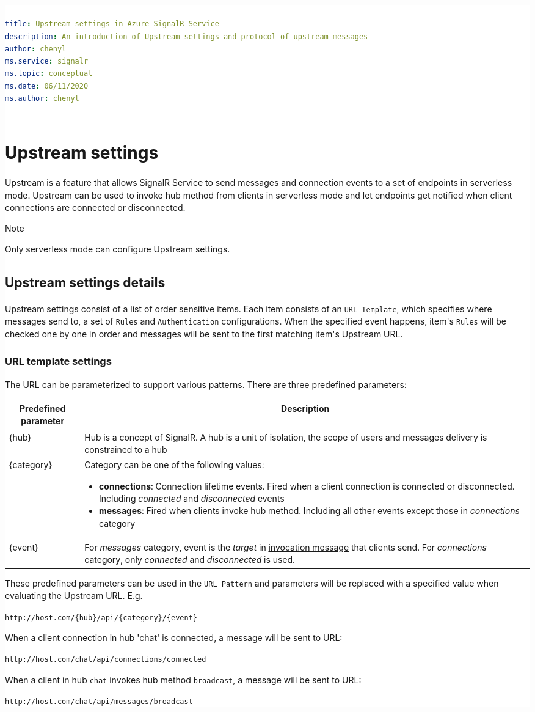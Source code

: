 ```yaml
---
title: Upstream settings in Azure SignalR Service
description: An introduction of Upstream settings and protocol of upstream messages
author: chenyl
ms.service: signalr
ms.topic: conceptual
ms.date: 06/11/2020
ms.author: chenyl
---
```


# Upstream settings

Upstream is a feature that allows SignalR Service to send messages and connection events to a set of endpoints in serverless mode. Upstream can be used to invoke hub method from clients in serverless mode and let endpoints get notified when client connections are connected or disconnected.

> [!NOTE]
> Only serverless mode can configure Upstream settings.

## Upstream settings details

Upstream settings consist of a list of order sensitive items. Each item consists of an `URL Template`, which specifies where messages send to, a set of `Rules` and `Authentication` configurations. When the specified event happens, item's `Rules` will be checked one by one in order and messages will be sent to the first matching item's Upstream URL.

### URL template settings

The URL can be parameterized to support various patterns. There are three predefined parameters:

|Predefined parameter|Description|
|---------|---------|
|{hub}| Hub is a concept of SignalR. A hub is a unit of isolation, the scope of users and messages delivery is constrained to a hub|
|{category}| Category can be one of the following values: <ul><li>**connections**: Connection lifetime events. Fired when a client connection is connected or disconnected. Including *connected* and *disconnected* events</li><li>**messages**: Fired when clients invoke hub method. Including all other events except those in *connections* category</li></ul>|
|{event}| For *messages* category, event is the *target* in [invocation message](https://github.com/dotnet/aspnetcore/blob/master/src/SignalR/docs/specs/HubProtocol.md#invocation-message-encoding) that clients send. For *connections* category, only *connected* and *disconnected* is used.|

These predefined parameters can be used in the `URL Pattern` and parameters will be replaced with a specified value when evaluating the Upstream URL. E.g. 
```
http://host.com/{hub}/api/{category}/{event}
```
When a client connection in hub 'chat' is connected, a message will be sent to URL:
```
http://host.com/chat/api/connections/connected
```
When a client in hub `chat` invokes hub method `broadcast`, a message will be sent to URL:
```
http://host.com/chat/api/messages/broadcast
```
